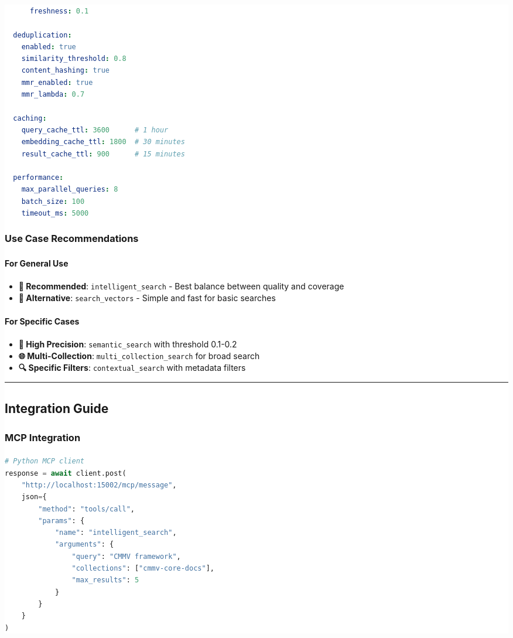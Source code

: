 ```yaml
      freshness: 0.1
      
  deduplication:
    enabled: true
    similarity_threshold: 0.8
    content_hashing: true
    mmr_enabled: true
    mmr_lambda: 0.7
    
  caching:
    query_cache_ttl: 3600      # 1 hour
    embedding_cache_ttl: 1800  # 30 minutes
    result_cache_ttl: 900      # 15 minutes
    
  performance:
    max_parallel_queries: 8
    batch_size: 100
    timeout_ms: 5000
```

### Use Case Recommendations

#### For General Use
- **🥇 Recommended**: `intelligent_search` - Best balance between quality and coverage
- **🥈 Alternative**: `search_vectors` - Simple and fast for basic searches

#### For Specific Cases
- **🎯 High Precision**: `semantic_search` with threshold 0.1-0.2
- **🌐 Multi-Collection**: `multi_collection_search` for broad search
- **🔍 Specific Filters**: `contextual_search` with metadata filters

---

## Integration Guide

### MCP Integration

```python
# Python MCP client
response = await client.post(
    "http://localhost:15002/mcp/message",
    json={
        "method": "tools/call",
        "params": {
            "name": "intelligent_search",
            "arguments": {
                "query": "CMMV framework",
                "collections": ["cmmv-core-docs"],
                "max_results": 5
            }
        }
    }
)
```
